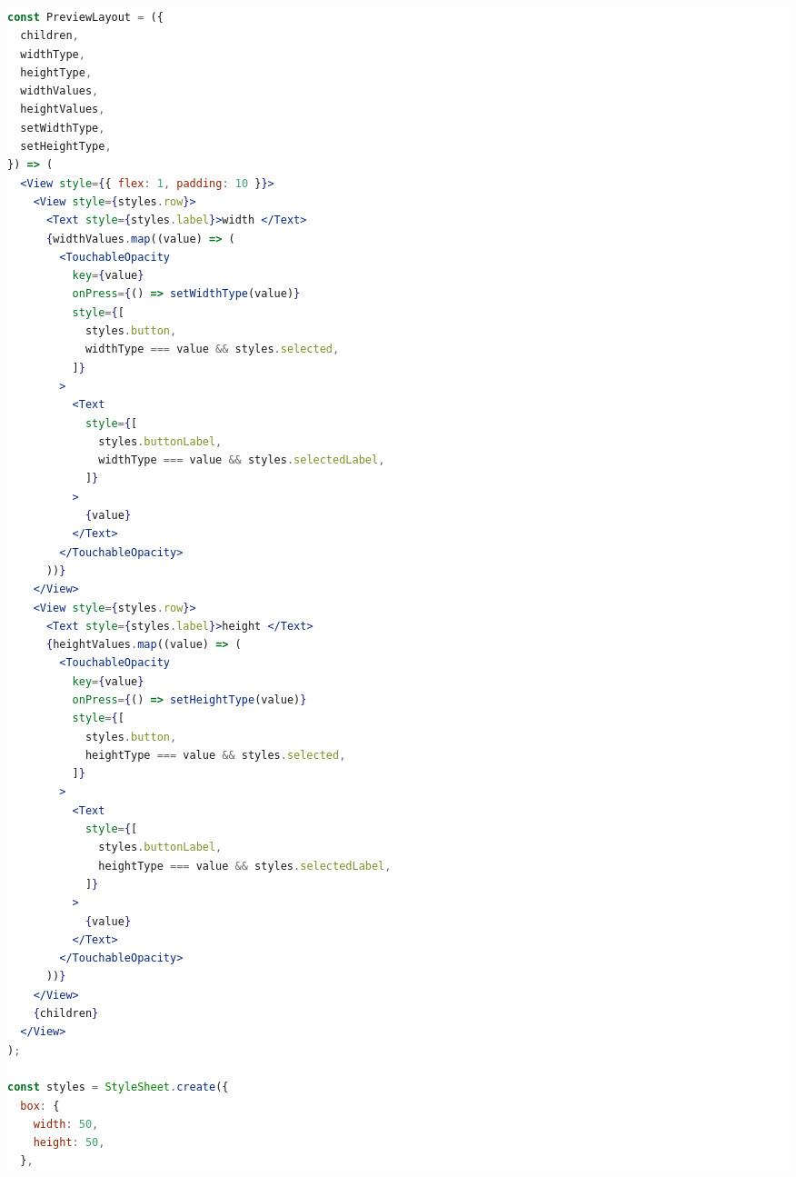 ```jsx
const PreviewLayout = ({
  children,
  widthType,
  heightType,
  widthValues,
  heightValues,
  setWidthType,
  setHeightType,
}) => (
  <View style={{ flex: 1, padding: 10 }}>
    <View style={styles.row}>
      <Text style={styles.label}>width </Text>
      {widthValues.map((value) => (
        <TouchableOpacity
          key={value}
          onPress={() => setWidthType(value)}
          style={[
            styles.button,
            widthType === value && styles.selected,
          ]}
        >
          <Text
            style={[
              styles.buttonLabel,
              widthType === value && styles.selectedLabel,
            ]}
          >
            {value}
          </Text>
        </TouchableOpacity>
      ))}
    </View>
    <View style={styles.row}>
      <Text style={styles.label}>height </Text>
      {heightValues.map((value) => (
        <TouchableOpacity
          key={value}
          onPress={() => setHeightType(value)}
          style={[
            styles.button,
            heightType === value && styles.selected,
          ]}
        >
          <Text
            style={[
              styles.buttonLabel,
              heightType === value && styles.selectedLabel,
            ]}
          >
            {value}
          </Text>
        </TouchableOpacity>
      ))}
    </View>
    {children}
  </View>
);

const styles = StyleSheet.create({
  box: {
    width: 50,
    height: 50,
  },
```